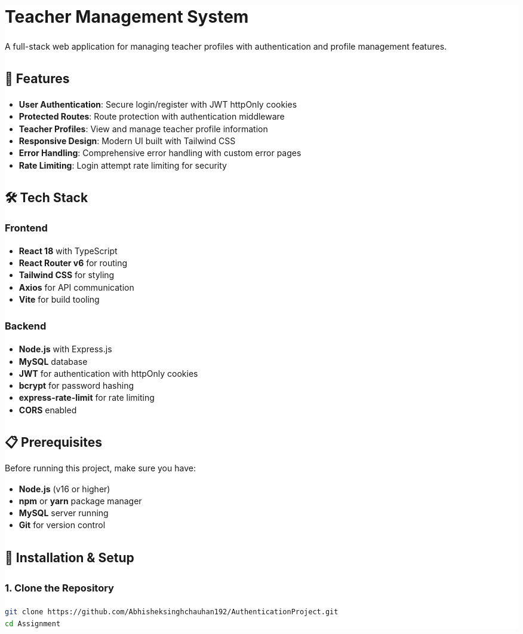 # Teacher Management System

A full-stack web application for managing teacher profiles with authentication and profile management features.

## 🚀 Features

- **User Authentication**: Secure login/register with JWT httpOnly cookies
- **Protected Routes**: Route protection with authentication middleware
- **Teacher Profiles**: View and manage teacher profile information
- **Responsive Design**: Modern UI built with Tailwind CSS
- **Error Handling**: Comprehensive error handling with custom error pages
- **Rate Limiting**: Login attempt rate limiting for security

## 🛠️ Tech Stack

### Frontend
- **React 18** with TypeScript
- **React Router v6** for routing
- **Tailwind CSS** for styling
- **Axios** for API communication
- **Vite** for build tooling

### Backend
- **Node.js** with Express.js
- **MySQL** database
- **JWT** for authentication with httpOnly cookies
- **bcrypt** for password hashing
- **express-rate-limit** for rate limiting
- **CORS** enabled

## 📋 Prerequisites

Before running this project, make sure you have:

- **Node.js** (v16 or higher)
- **npm** or **yarn** package manager
- **MySQL** server running
- **Git** for version control

## 🔧 Installation & Setup

### 1. Clone the Repository

```bash
git clone https://github.com/Abhisheksinghchauhan192/AuthenticationProject.git
cd Assignment
```
